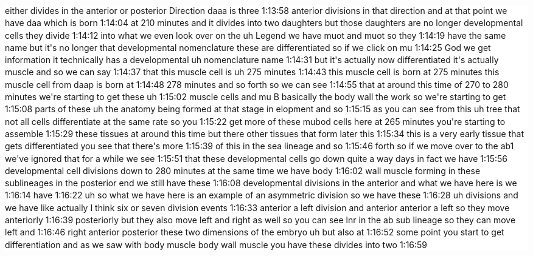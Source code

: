 either divides in the anterior or posterior Direction daaa is three
1:13:58
anterior divisions in that direction and at that point we have daa which is born
1:14:04
at 210 minutes and it divides into two daughters but those daughters are no longer developmental cells they divide
1:14:12
into what we even look over on the uh Legend we have muot and muot so they
1:14:19
have the same name but it's no longer that developmental nomenclature these are differentiated so if we click on mu
1:14:25
God we get information it technically has a developmental uh nomenclature name
1:14:31
but it's actually now differentiated it's actually muscle and so we can say
1:14:37
that this muscle cell is uh 275 minutes
1:14:43
this muscle cell is born at 275 minutes this muscle cell from daap is born at
1:14:48
278 minutes and so forth so we can see
1:14:55
that at around this time of 270 to 280 minutes we're starting to get these uh
1:15:02
muscle cells and mu B basically the body wall the work so we're starting to get
1:15:08
parts of these uh the anatomy being formed at that stage in elopment and so
1:15:15
as you can see from this uh tree that not all cells differentiate at the same rate so you
1:15:22
get more of these mubod cells here at 265 minutes you're starting to assemble
1:15:29
these tissues at around this time but there other tissues that form later this
1:15:34
this is a very early tissue that gets differentiated you see that there's more
1:15:39
of this in the sea lineage and so
1:15:46
forth so if we move over to the ab1 we've ignored that for a while we see
1:15:51
that these developmental cells go down quite a way days in fact we have
1:15:56
developmental cell divisions down to 280 minutes at the same time we have body
1:16:02
wall muscle forming in these sublineages in the posterior end we still have these
1:16:08
developmental divisions in the anterior and what we have here is we
1:16:14
have
1:16:22
uh so what we have here is an example of an asymmetric division so we have these
1:16:28
uh divisions and we have like actually I think six or seven division events
1:16:33
anterior a left division and anterior anterior a left so they move anteriorly
1:16:39
posteriorly but they also move left and right as well so you can see lnr in the ab sub lineage so they can move left and
1:16:46
right anterior posterior these two dimensions of the embryo uh but also at
1:16:52
some point you start to get differentiation and as we saw with body muscle body wall muscle you have these divides into two
1:16:59